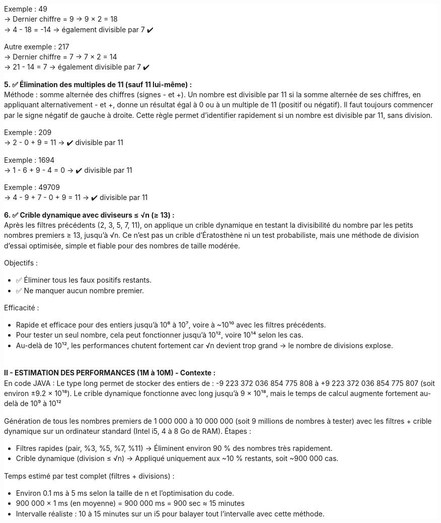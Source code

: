 Exemple : 49<br>
→ Dernier chiffre = 9 → 9 × 2 = 18  
→ 4 - 18 = -14 → également divisible par 7 ✔️

Autre exemple : 217<br>
→ Dernier chiffre = 7 → 7 × 2 = 14<br>
→ 21 - 14 = 7 → également divisible par 7 ✔️

**5. ✅ Élimination des multiples de 11 (sauf 11 lui-même) :**<br>
Méthode : somme alternée des chiffres (signes - et +). Un nombre est divisible par 11 si la somme alternée de ses chiffres, en appliquant alternativement - et +, donne un résultat égal à 0 ou à un multiple de 11 (positif ou négatif). Il faut toujours commencer par le signe négatif de gauche à droite. Cette règle permet d’identifier rapidement si un nombre est divisible par 11, sans division.

Exemple : 209<br> 
→ 2 - 0 + 9 = 11 → ✔️ divisible par 11

Exemple : 1694<br>
→ 1 - 6 + 9 - 4 = 0 → ✔️ divisible par 11

Exemple : 49709<br>
→ 4 - 9 + 7 - 0 + 9 = 11 → ✔️ divisible par 11
  
**6. ✅ Crible dynamique avec diviseurs ≤ √n (≥ 13) :**<br>
Après les filtres précédents (2, 3, 5, 7, 11), on applique un crible dynamique en testant la divisibilité du nombre par les petits nombres premiers ≥ 13, jusqu’à √n.
Ce n’est pas un crible d’Ératosthène ni un test probabiliste, mais une méthode de division d’essai optimisée, simple et fiable pour des nombres de taille modérée.

Objectifs :
- ✅ Éliminer tous les faux positifs restants.
- ✅ Ne manquer aucun nombre premier.

Efficacité :
- Rapide et efficace pour des entiers jusqu’à 10⁶ à 10⁷, voire à ~10¹⁰ avec les filtres précédents.
- Pour tester un seul nombre, cela peut fonctionner jusqu’à 10¹², voire 10¹⁴ selon les cas.
- Au-delà de 10¹², les performances chutent fortement car √n devient trop grand → le nombre de divisions explose.

&nbsp;<br>
**II - ESTIMATION DES PERFORMANCES (1M à 10M) - Contexte :**<br>
En code JAVA : Le type long permet de stocker des entiers de : -9 223 372 036 854 775 808 à +9 223 372 036 854 775 807 (soit environ ±9.2 × 10¹⁸). Le crible dynamique fonctionne avec long jusqu’à 9 × 10¹⁸, mais le temps de calcul augmente fortement au-delà de 10⁹ à 10¹²

Génération de tous les nombres premiers de 1 000 000 à 10 000 000 (soit 9 millions de nombres à tester) avec les filtres + crible dynamique sur un ordinateur standard (Intel i5, 4 à 8 Go de RAM). Étapes :  
- Filtres rapides (pair, %3, %5, %7, %11) → Éliminent environ 90 % des nombres très rapidement.
- Crible dynamique (division ≤ √n) → Appliqué uniquement aux ~10 % restants, soit ~900 000 cas.

Temps estimé par test complet (filtres + divisions) : 
- Environ 0.1 ms à 5 ms selon la taille de n et l’optimisation du code.
- 900 000 × 1 ms (en moyenne) = 900 000 ms = 900 sec ≈ 15 minutes
- Intervalle réaliste : 10 à 15 minutes sur un i5 pour balayer tout l’intervalle avec cette méthode.
